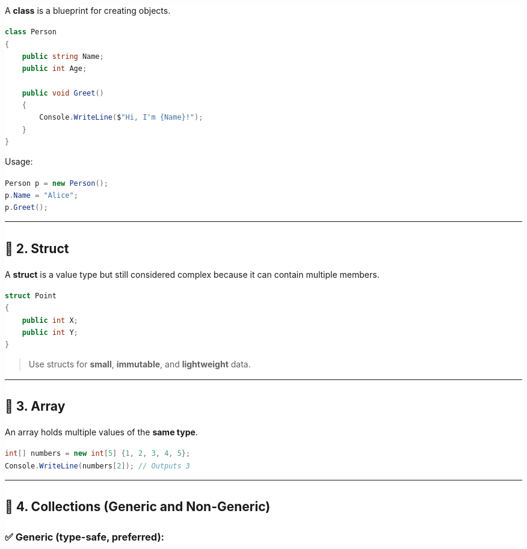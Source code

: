 A **class** is a blueprint for creating objects.

```csharp
class Person
{
    public string Name;
    public int Age;

    public void Greet()
    {
        Console.WriteLine($"Hi, I'm {Name}!");
    }
}
```

Usage:

```csharp
Person p = new Person();
p.Name = "Alice";
p.Greet();
```

---

## 🔸 2. **Struct**

A **struct** is a value type but still considered complex because it can contain multiple members.

```csharp
struct Point
{
    public int X;
    public int Y;
}
```

> Use structs for **small**, **immutable**, and **lightweight** data.

---

## 🔸 3. **Array**

An array holds multiple values of the **same type**.

```csharp
int[] numbers = new int[5] {1, 2, 3, 4, 5};
Console.WriteLine(numbers[2]); // Outputs 3
```

---

## 🔸 4. **Collections (Generic and Non-Generic)**

### ✅ Generic (type-safe, preferred):
